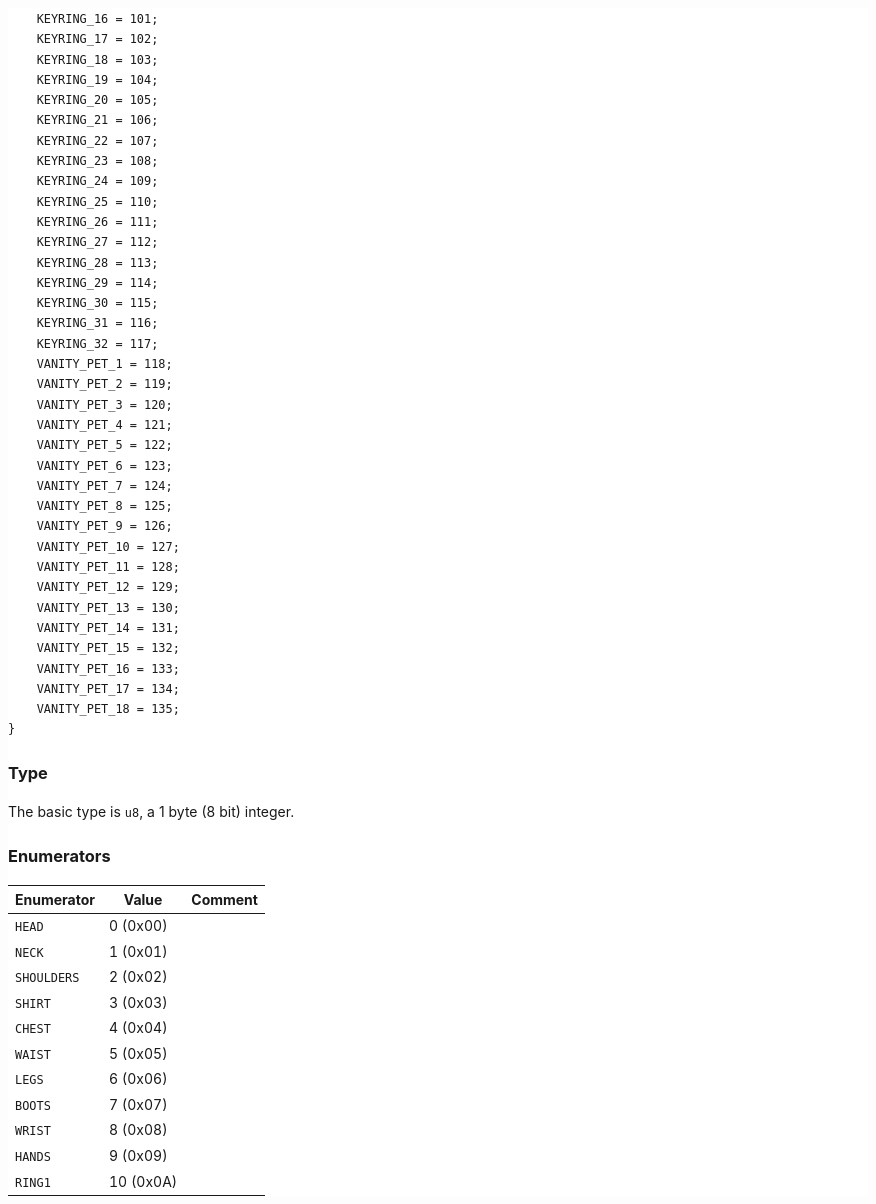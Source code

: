 ```rust,ignore
    KEYRING_16 = 101;
    KEYRING_17 = 102;
    KEYRING_18 = 103;
    KEYRING_19 = 104;
    KEYRING_20 = 105;
    KEYRING_21 = 106;
    KEYRING_22 = 107;
    KEYRING_23 = 108;
    KEYRING_24 = 109;
    KEYRING_25 = 110;
    KEYRING_26 = 111;
    KEYRING_27 = 112;
    KEYRING_28 = 113;
    KEYRING_29 = 114;
    KEYRING_30 = 115;
    KEYRING_31 = 116;
    KEYRING_32 = 117;
    VANITY_PET_1 = 118;
    VANITY_PET_2 = 119;
    VANITY_PET_3 = 120;
    VANITY_PET_4 = 121;
    VANITY_PET_5 = 122;
    VANITY_PET_6 = 123;
    VANITY_PET_7 = 124;
    VANITY_PET_8 = 125;
    VANITY_PET_9 = 126;
    VANITY_PET_10 = 127;
    VANITY_PET_11 = 128;
    VANITY_PET_12 = 129;
    VANITY_PET_13 = 130;
    VANITY_PET_14 = 131;
    VANITY_PET_15 = 132;
    VANITY_PET_16 = 133;
    VANITY_PET_17 = 134;
    VANITY_PET_18 = 135;
}
```
### Type
The basic type is `u8`, a 1 byte (8 bit) integer.
### Enumerators
| Enumerator | Value  | Comment |
| --------- | -------- | ------- |
| `HEAD` | 0 (0x00) |  |
| `NECK` | 1 (0x01) |  |
| `SHOULDERS` | 2 (0x02) |  |
| `SHIRT` | 3 (0x03) |  |
| `CHEST` | 4 (0x04) |  |
| `WAIST` | 5 (0x05) |  |
| `LEGS` | 6 (0x06) |  |
| `BOOTS` | 7 (0x07) |  |
| `WRIST` | 8 (0x08) |  |
| `HANDS` | 9 (0x09) |  |
| `RING1` | 10 (0x0A) |  |